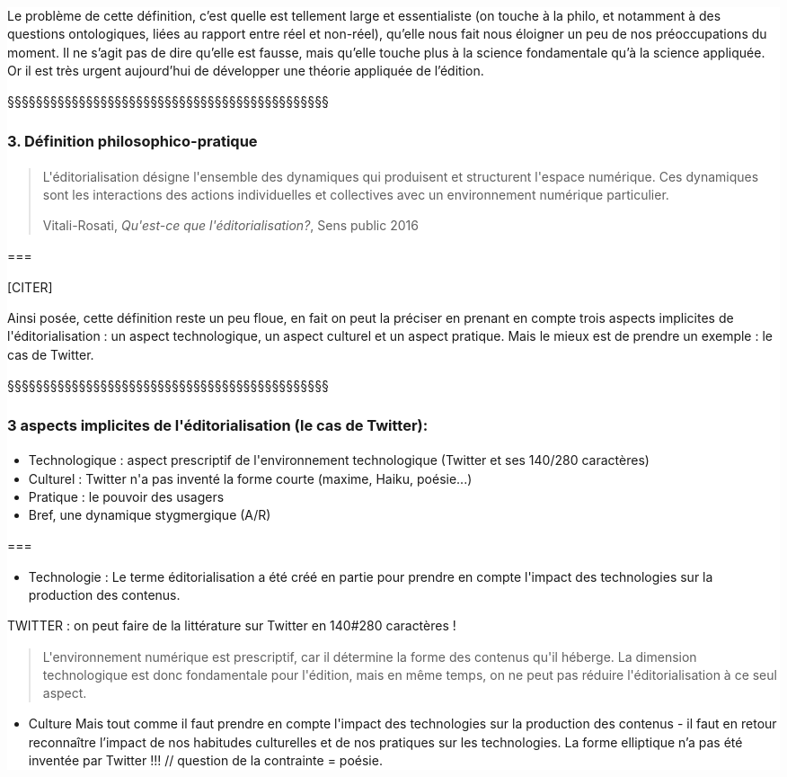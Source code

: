 Le problème de cette définition, c’est quelle est tellement large et essentialiste (on touche à la philo, et notamment à des questions ontologiques, liées au rapport entre réel et non-réel), qu’elle nous fait nous éloigner un peu de nos préoccupations du moment. Il ne s’agit pas de dire qu’elle est fausse, mais qu’elle touche plus à la science fondamentale qu’à la science appliquée. Or il est très urgent aujourd’hui de développer une théorie appliquée de l’édition.


§§§§§§§§§§§§§§§§§§§§§§§§§§§§§§§§§§§§§§§§§§§§§



### 3. Définition philosophico-pratique


> L'éditorialisation désigne l'ensemble des dynamiques qui produisent et structurent l'espace numérique. Ces dynamiques sont les interactions des actions individuelles et collectives avec un environnement numérique particulier.
>
> Vitali-Rosati, _Qu'est-ce que l'éditorialisation?_, Sens public 2016




===

[CITER]

Ainsi posée, cette définition reste un peu floue, en fait on peut la préciser en prenant en compte trois aspects implicites de l'éditorialisation : un aspect technologique, un aspect culturel et un aspect pratique. Mais le mieux est de prendre un exemple : le cas de Twitter.

§§§§§§§§§§§§§§§§§§§§§§§§§§§§§§§§§§§§§§§§§§§§§



### 3 aspects implicites de l'éditorialisation (le cas de Twitter):
* Technologique : aspect prescriptif de l'environnement technologique (Twitter et ses 140/280 caractères)
* Culturel : Twitter n'a pas inventé la forme courte (maxime, Haiku, poésie...)
* Pratique : le pouvoir des usagers
* Bref, une dynamique stygmergique (A/R)

===

* Technologie :
Le terme éditorialisation a été créé en partie pour prendre en compte l'impact des technologies sur la production des contenus.

TWITTER : on peut faire de la littérature sur Twitter en 140#280 caractères !

> L'environnement numérique est prescriptif, car il détermine la forme des contenus qu'il héberge. La dimension technologique est donc fondamentale pour l'édition, mais en même temps, on ne peut pas réduire l'éditorialisation à ce seul aspect.

* Culture
Mais tout comme il faut prendre en compte l'impact des technologies sur la production des contenus - il faut en retour reconnaître l’impact de nos habitudes culturelles et de nos pratiques sur les technologies.
La forme elliptique n’a pas été inventée par Twitter !!!
// question de la contrainte = poésie.
